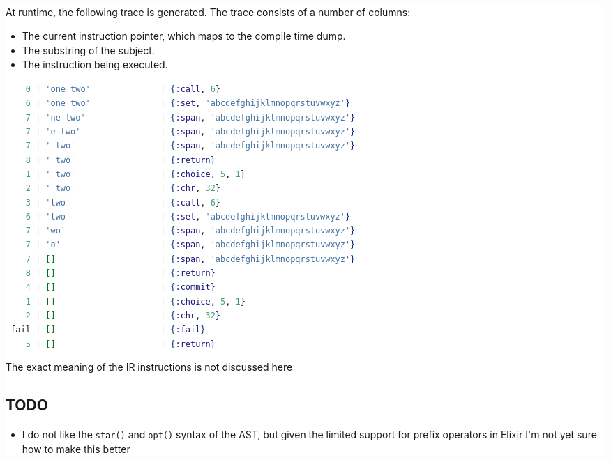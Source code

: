 At runtime, the following trace is generated. The trace consists of a number of columns:

- The current instruction pointer, which maps to the compile time dump.
- The substring of the subject.
- The instruction being executed.

```elixir
    0 | 'one two'              | {:call, 6}
    6 | 'one two'              | {:set, 'abcdefghijklmnopqrstuvwxyz'}
    7 | 'ne two'               | {:span, 'abcdefghijklmnopqrstuvwxyz'}
    7 | 'e two'                | {:span, 'abcdefghijklmnopqrstuvwxyz'}
    7 | ' two'                 | {:span, 'abcdefghijklmnopqrstuvwxyz'}
    8 | ' two'                 | {:return}
    1 | ' two'                 | {:choice, 5, 1}
    2 | ' two'                 | {:chr, 32}
    3 | 'two'                  | {:call, 6}
    6 | 'two'                  | {:set, 'abcdefghijklmnopqrstuvwxyz'}
    7 | 'wo'                   | {:span, 'abcdefghijklmnopqrstuvwxyz'}
    7 | 'o'                    | {:span, 'abcdefghijklmnopqrstuvwxyz'}
    7 | []                     | {:span, 'abcdefghijklmnopqrstuvwxyz'}
    8 | []                     | {:return}
    4 | []                     | {:commit}
    1 | []                     | {:choice, 5, 1}
    2 | []                     | {:chr, 32}
 fail | []                     | {:fail}
    5 | []                     | {:return}
```

The exact meaning of the IR instructions is not discussed here


## TODO

- I do not like the `star()` and `opt()` syntax of the AST, but given the limited
  support for prefix operators in Elixir I'm not yet sure how to make this better
